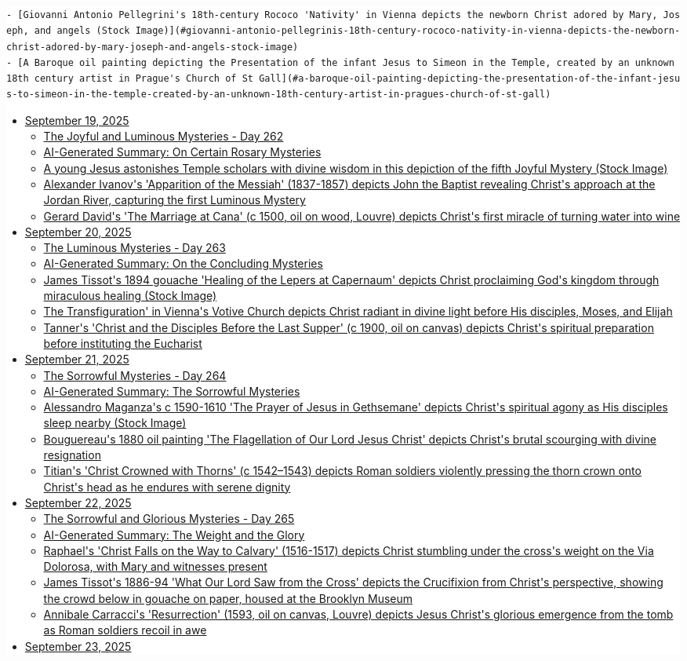     - [Giovanni Antonio Pellegrini's 18th-century Rococo 'Nativity' in Vienna depicts the newborn Christ adored by Mary, Joseph, and angels (Stock Image)](#giovanni-antonio-pellegrinis-18th-century-rococo-nativity-in-vienna-depicts-the-newborn-christ-adored-by-mary-joseph-and-angels-stock-image)
    - [A Baroque oil painting depicting the Presentation of the infant Jesus to Simeon in the Temple, created by an unknown 18th century artist in Prague's Church of St Gall](#a-baroque-oil-painting-depicting-the-presentation-of-the-infant-jesus-to-simeon-in-the-temple-created-by-an-unknown-18th-century-artist-in-pragues-church-of-st-gall)
  - [September 19, 2025](#september-19-2025)
    - [The Joyful and Luminous Mysteries - Day 262](#the-joyful-and-luminous-mysteries---day-262)
    - [AI-Generated Summary: On Certain Rosary Mysteries](#ai-generated-summary-on-certain-rosary-mysteries)
    - [A young Jesus astonishes Temple scholars with divine wisdom in this depiction of the fifth Joyful Mystery (Stock Image)](#a-young-jesus-astonishes-temple-scholars-with-divine-wisdom-in-this-depiction-of-the-fifth-joyful-mystery-stock-image)
    - [Alexander Ivanov's 'Apparition of the Messiah' (1837-1857) depicts John the Baptist revealing Christ's approach at the Jordan River, capturing the first Luminous Mystery](#alexander-ivanovs-apparition-of-the-messiah-1837-1857-depicts-john-the-baptist-revealing-christs-approach-at-the-jordan-river-capturing-the-first-luminous-mystery)
    - [Gerard David's 'The Marriage at Cana' (c 1500, oil on wood, Louvre) depicts Christ's first miracle of turning water into wine](#gerard-davids-the-marriage-at-cana-c-1500-oil-on-wood-louvre-depicts-christs-first-miracle-of-turning-water-into-wine)
  - [September 20, 2025](#september-20-2025)
    - [The Luminous Mysteries - Day 263](#the-luminous-mysteries---day-263)
    - [AI-Generated Summary: On the Concluding Mysteries](#ai-generated-summary-on-the-concluding-mysteries)
    - [James Tissot's 1894 gouache 'Healing of the Lepers at Capernaum' depicts Christ proclaiming God's kingdom through miraculous healing (Stock Image)](#james-tissots-1894-gouache-healing-of-the-lepers-at-capernaum-depicts-christ-proclaiming-gods-kingdom-through-miraculous-healing-stock-image)
    - [The Transfiguration' in Vienna's Votive Church depicts Christ radiant in divine light before His disciples, Moses, and Elijah](#the-transfiguration-in-viennas-votive-church-depicts-christ-radiant-in-divine-light-before-his-disciples-moses-and-elijah)
    - [Tanner's 'Christ and the Disciples Before the Last Supper' (c 1900, oil on canvas) depicts Christ's spiritual preparation before instituting the Eucharist](#tanners-christ-and-the-disciples-before-the-last-supper-c-1900-oil-on-canvas-depicts-christs-spiritual-preparation-before-instituting-the-eucharist)
  - [September 21, 2025](#september-21-2025)
    - [The Sorrowful Mysteries - Day 264](#the-sorrowful-mysteries---day-264)
    - [AI-Generated Summary: The Sorrowful Mysteries](#ai-generated-summary-the-sorrowful-mysteries)
    - [Alessandro Maganza's c 1590-1610 'The Prayer of Jesus in Gethsemane' depicts Christ's spiritual agony as His disciples sleep nearby (Stock Image)](#alessandro-maganzas-c-1590-1610-the-prayer-of-jesus-in-gethsemane-depicts-christs-spiritual-agony-as-his-disciples-sleep-nearby-stock-image)
    - [Bouguereau's 1880 oil painting 'The Flagellation of Our Lord Jesus Christ' depicts Christ's brutal scourging with divine resignation](#bouguereaus-1880-oil-painting-the-flagellation-of-our-lord-jesus-christ-depicts-christs-brutal-scourging-with-divine-resignation)
    - [Titian's 'Christ Crowned with Thorns' (c 1542–1543) depicts Roman soldiers violently pressing the thorn crown onto Christ's head as he endures with serene dignity](#titians-christ-crowned-with-thorns-c-15421543-depicts-roman-soldiers-violently-pressing-the-thorn-crown-onto-christs-head-as-he-endures-with-serene-dignity)
  - [September 22, 2025](#september-22-2025)
    - [The Sorrowful and Glorious Mysteries - Day 265](#the-sorrowful-and-glorious-mysteries---day-265)
    - [AI-Generated Summary: The Weight and the Glory](#ai-generated-summary-the-weight-and-the-glory)
    - [Raphael's 'Christ Falls on the Way to Calvary' (1516-1517) depicts Christ stumbling under the cross's weight on the Via Dolorosa, with Mary and witnesses present](#raphaels-christ-falls-on-the-way-to-calvary-1516-1517-depicts-christ-stumbling-under-the-crosss-weight-on-the-via-dolorosa-with-mary-and-witnesses-present)
    - [James Tissot's 1886-94 'What Our Lord Saw from the Cross' depicts the Crucifixion from Christ's perspective, showing the crowd below in gouache on paper, housed at the Brooklyn Museum](#james-tissots-1886-94-what-our-lord-saw-from-the-cross-depicts-the-crucifixion-from-christs-perspective-showing-the-crowd-below-in-gouache-on-paper-housed-at-the-brooklyn-museum)
    - [Annibale Carracci's 'Resurrection' (1593, oil on canvas, Louvre) depicts Jesus Christ's glorious emergence from the tomb as Roman soldiers recoil in awe](#annibale-carraccis-resurrection-1593-oil-on-canvas-louvre-depicts-jesus-christs-glorious-emergence-from-the-tomb-as-roman-soldiers-recoil-in-awe)
  - [September 23, 2025](#september-23-2025)